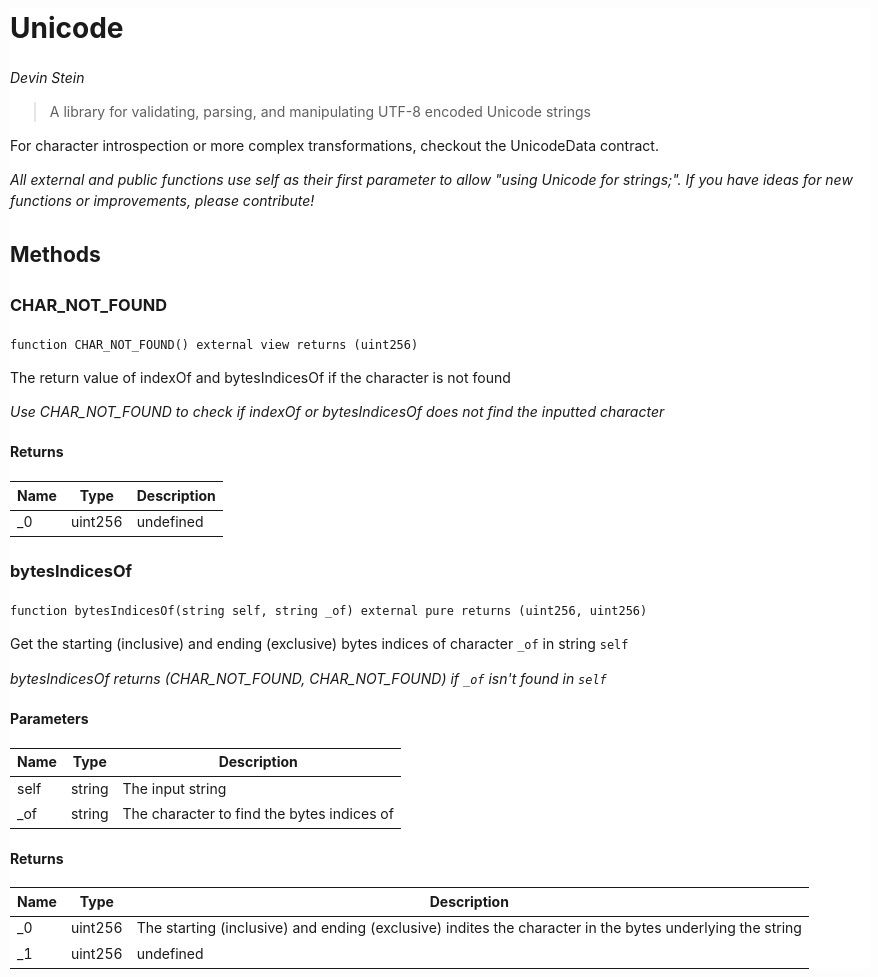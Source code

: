 # Unicode

*Devin Stein*

> A library for validating, parsing, and manipulating UTF-8 encoded Unicode strings

For character introspection or more complex transformations, checkout the UnicodeData contract.

*All external and public functions use self as their first parameter to allow &quot;using Unicode for strings;&quot;. If you have ideas for new functions or improvements, please contribute!*

## Methods

### CHAR_NOT_FOUND

```solidity
function CHAR_NOT_FOUND() external view returns (uint256)
```

The return value of indexOf and bytesIndicesOf if the character is not found

*Use CHAR_NOT_FOUND to check if indexOf or bytesIndicesOf does not find the inputted character*


#### Returns

| Name | Type | Description |
|---|---|---|
| _0 | uint256 | undefined

### bytesIndicesOf

```solidity
function bytesIndicesOf(string self, string _of) external pure returns (uint256, uint256)
```

Get the starting (inclusive) and ending (exclusive) bytes indices of character `_of` in string `self`

*bytesIndicesOf returns (CHAR_NOT_FOUND, CHAR_NOT_FOUND) if `_of` isn&#39;t found in `self`*

#### Parameters

| Name | Type | Description |
|---|---|---|
| self | string | The input string
| _of | string | The character to find the bytes indices of

#### Returns

| Name | Type | Description |
|---|---|---|
| _0 | uint256 | The starting (inclusive) and ending (exclusive) indites the character in the bytes underlying the string
| _1 | uint256 | undefined
